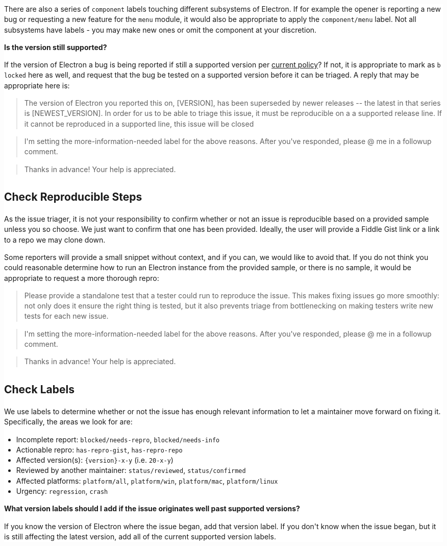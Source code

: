There are also a series of `component` labels touching different subsystems of Electron. If for example the opener is reporting a new bug or requesting a new feature for the `menu` module, it would also be appropriate to apply the `component/menu` label. Not all subsystems have labels - you may make new ones or omit the component at your discretion.

**Is the version still supported?**

If the version of Electron a bug is being reported if still a supported version per [current policy](https://www.electronjs.org/docs/tutorial/support)? If not, it is appropriate to mark as `blocked` here as well, and request that the bug be tested on a supported version before it can be triaged. A reply that may be appropriate here is:

> The version of Electron you reported this on, [VERSION], has been superseded by newer releases -- the latest in that series is [NEWEST_VERSION]. In order for us to be able to triage this issue, it must be reproducible on a a supported release line. If it cannot be reproduced in a supported line, this issue will be closed

> I'm setting the more-information-needed label for the above reasons. After you've responded, please @ me in a followup comment. 

> Thanks in advance! Your help is appreciated.

## Check Reproducible Steps

As the issue triager, it is not your responsibility to confirm whether or not an issue is reproducible based on a provided sample unless you so choose. We just want to confirm that one has been provided. Ideally, the user will provide a Fiddle Gist link or a link to a repo we may clone down. 

Some reporters will provide a small snippet without context, and if you can, we would like to avoid that. If you do not think you could reasonable determine how to run an Electron instance from the provided sample, or there is no sample, it would be appropriate to request a more thorough repro:

> Please provide a standalone test that a tester could run to reproduce the issue. This makes fixing issues go more smoothly: not only does it ensure the right thing is tested, but it also prevents triage from bottlenecking on making testers write new tests for each new issue.

> I'm setting the more-information-needed label for the above reasons. After you've responded, please @ me in a followup comment.

> Thanks in advance! Your help is appreciated.

## Check Labels

We use labels to determine whether or not the issue has enough relevant information to let a maintainer move forward on fixing it. Specifically, the areas we look for are:

* Incomplete report: `blocked/needs-repro`, `blocked/needs-info`
* Actionable repro: `has-repro-gist`, `has-repro-repo`
* Affected version(s): `{version}-x-y` (i.e. `20-x-y`)
* Reviewed by another maintainer: `status/reviewed`, `status/confirmed`
* Affected platforms: `platform/all`, `platform/win`, `platform/mac`, `platform/linux`
* Urgency: `regression`, `crash`

**What version labels should I add if the issue originates well past supported versions?**

If you know the version of Electron where the issue began, add that version label. If you don't know when the issue began, but it is still affecting the latest version, add all of the current supported version labels.
